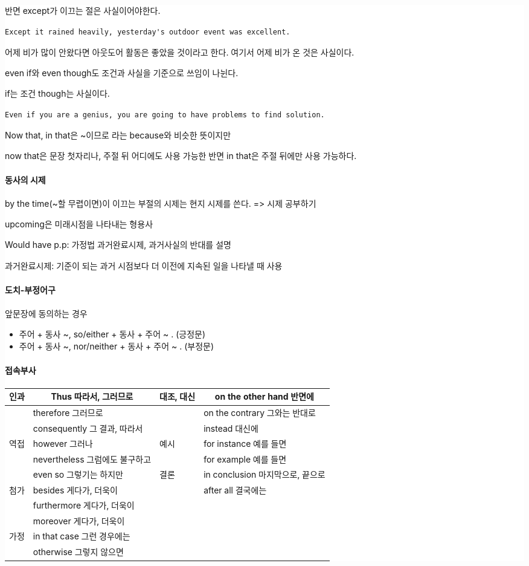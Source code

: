 

반면 except가 이끄는 절은 사실이어야한다.

```
Except it rained heavily, yesterday's outdoor event was excellent.
```

어제 비가 많이 안왔다면 아웃도어 활동은 좋았을 것이라고 한다. 여기서 어제 비가 온 것은 사실이다.





even if와 even though도 조건과 사실을 기준으로 쓰임이 나뉜다.

if는 조건 though는 사실이다.

```
Even if you are a genius, you are going to have problems to find solution.
```



Now that, in that은 ~이므로 라는 because와 비슷한 뜻이지만

now that은 문장 첫자리나, 주절 뒤 어디에도 사용 가능한 반면 in that은 주절 뒤에만 사용 가능하다.





#### 동사의 시제

by the time(~할 무렵이면)이 이끄는 부절의 시제는 현지 시제를 쓴다. => 시제 공부하기

upcoming은 미래시점을 나타내는 형용사

Would have p.p: 가정법 과거완료시제, 과거사실의 반대를 설명

과거완료시제: 기준이 되는 과거 시점보다 더 이전에 지속된 일을 나타낼 때 사용





#### 도치-부정어구

앞문장에 동의하는 경우

- 주어 + 동사 ~, so/either + 동사 + 주어 ~ . (긍정문)
- 주어 + 동사 ~, nor/neither + 동사 + 주어 ~ . (부정문)





#### 접속부사

| 인과 | Thus 따라서, 그러므로          | 대조, 대신 | on the other hand 반면에         |
| ---- | ------------------------------ | ---------- | -------------------------------- |
|      | therefore 그러므로             |            | on the contrary 그와는 반대로    |
|      | consequently 그 결과, 따라서   |            | instead 대신에                   |
| 역접 | however 그러나                 | 예시       | for instance 예를 들면           |
|      | nevertheless 그럼에도 불구하고 |            | for example 예를 들면            |
|      | even so 그렇기는 하지만        | 결론       | in conclusion 마지막으로, 끝으로 |
| 첨가 | besides 게다가, 더욱이         |            | after all 결국에는               |
|      | furthermore 게다가, 더욱이     |            |                                  |
|      | moreover 게다가, 더욱이        |            |                                  |
| 가정 | in that case 그런 경우에는     |            |                                  |
|      | otherwise 그렇지 않으면        |            |                                  |
